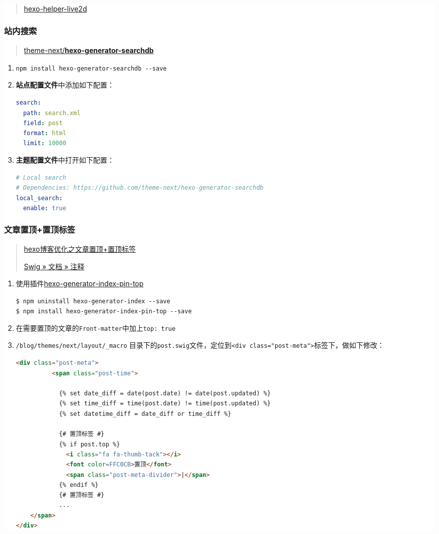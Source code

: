 > [hexo-helper-live2d](https://github.com/EYHN/hexo-helper-live2d/blob/master/README.zh-CN.md)

### 站内搜索

> [theme-next/**hexo-generator-searchdb**](https://github.com/theme-next/hexo-generator-searchdb)

1. `npm install hexo-generator-searchdb --save`

2. **站点配置文件**中添加如下配置：

   ```yaml
   search:
     path: search.xml
     field: post
     format: html
     limit: 10000
   ```

3. **主题配置文件**中打开如下配置：

   ```yaml
   # Local search
   # Dependencies: https://github.com/theme-next/hexo-generator-searchdb
   local_search:
     enable: true
   ```

### 文章置顶+置顶标签

> [hexo博客优化之文章置顶+置顶标签](https://blog.csdn.net/qwerty200696/article/details/79010629)
>
> [Swig » 文档 » 注释](https://github.mayuxiao.com/swig.zh-CN/docs/index.html#comments)

1. 使用插件[hexo-generator-index-pin-top](https://github.com/netcan/hexo-generator-index-pin-top)

   ```shell
   $ npm uninstall hexo-generator-index --save
   $ npm install hexo-generator-index-pin-top --save
   ```

2. 在需要置顶的文章的`Front-matter`中加上`top: true`

3. `/blog/themes/next/layout/_macro` 目录下的`post.swig`文件，定位到`<div class="post-meta">`标签下，做如下修改：

   ```html
   <div class="post-meta">
             <span class="post-time">
   
               {% set date_diff = date(post.date) != date(post.updated) %}
               {% set time_diff = time(post.date) != time(post.updated) %}
               {% set datetime_diff = date_diff or time_diff %}
   
               {# 置顶标签 #}
               {% if post.top %}
                 <i class="fa fa-thumb-tack"></i>
                 <font color=FFC0CB>置顶</font>
                 <span class="post-meta-divider">|</span>
               {% endif %}
               {# 置顶标签 #}
               ...
       </span>
   </div>
   ```
